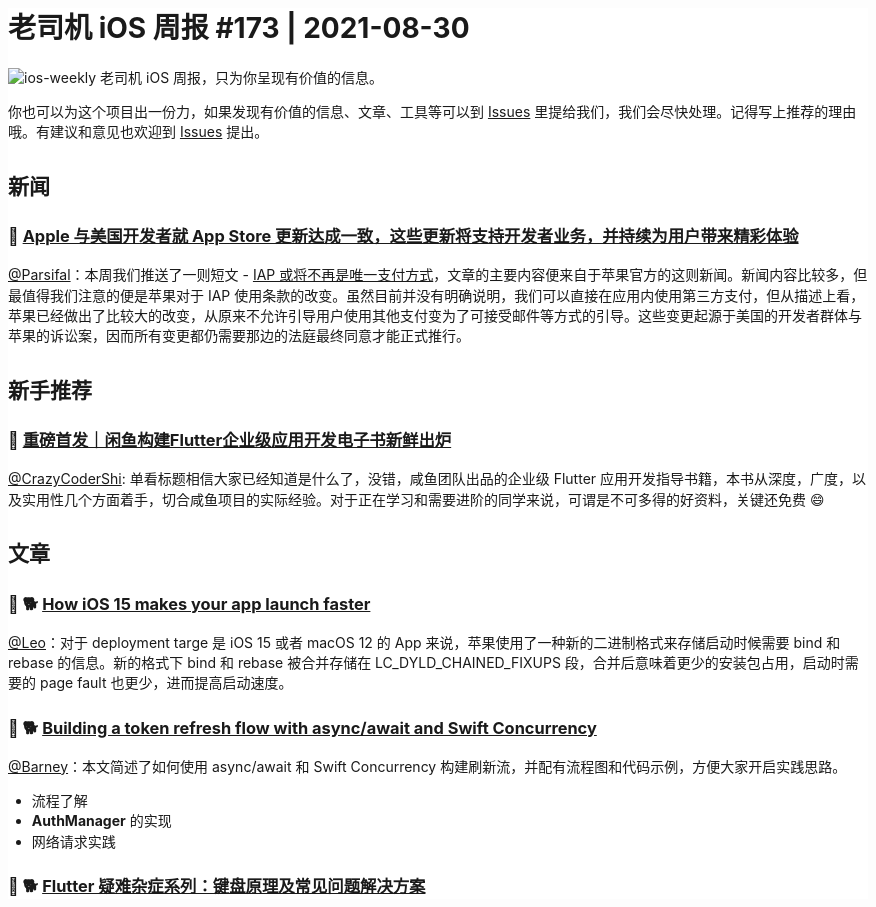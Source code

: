# 老司机 iOS 周报 #173 | 2021-08-30

![ios-weekly](https://github.com/SwiftOldDriver/iOS-Weekly/blob/master/assets/ios-weekly.png?raw=true)
老司机 iOS 周报，只为你呈现有价值的信息。

你也可以为这个项目出一份力，如果发现有价值的信息、文章、工具等可以到 [Issues](https://github.com/SwiftOldDriver/iOS-Weekly/issues) 里提给我们，我们会尽快处理。记得写上推荐的理由哦。有建议和意见也欢迎到 [Issues](https://github.com/SwiftOldDriver/iOS-Weekly/issues) 提出。

## 新闻

### 🌟 [Apple 与美国开发者就 App Store 更新达成一致，这些更新将支持开发者业务，并持续为用户带来精彩体验](https://www.apple.com.cn/newsroom/2021/08/apple-us-developers-agree-to-app-store-updates/)

[@Parsifal](https://github.com/ParsifalC)：本周我们推送了一则短文 - [IAP 或将不再是唯一支付方式](https://mp.weixin.qq.com/s/vK3ilfP8MqdURooXEDH7kg)，文章的主要内容便来自于苹果官方的这则新闻。新闻内容比较多，但最值得我们注意的便是苹果对于 IAP 使用条款的改变。虽然目前并没有明确说明，我们可以直接在应用内使用第三方支付，但从描述上看，苹果已经做出了比较大的改变，从原来不允许引导用户使用其他支付变为了可接受邮件等方式的引导。这些变更起源于美国的开发者群体与苹果的诉讼案，因而所有变更都仍需要那边的法庭最终同意才能正式推行。

## 新手推荐

### 🌟 [重磅首发｜闲鱼构建Flutter企业级应用开发电子书新鲜出炉](https://mp.weixin.qq.com/s/DTLgVwUjfORBY5NCd9C-8g)
[@CrazyCoderShi](https://github.com/CrazyCoderShi): 单看标题相信大家已经知道是什么了，没错，咸鱼团队出品的企业级 Flutter 应用开发指导书籍，本书从深度，广度，以及实用性几个方面着手，切合咸鱼项目的实际经验。对于正在学习和需要进阶的同学来说，可谓是不可多得的好资料，关键还免费 😄

## 文章

### 🌟 🐕 [How iOS 15 makes your app launch faster](https://www.emergetools.com/blog/posts/iOS15LaunchTime)

[@Leo](https://github.com/leomobiledeveloper)：对于 deployment targe 是 iOS 15 或者 macOS 12 的 App 来说，苹果使用了一种新的二进制格式来存储启动时候需要 bind 和 rebase 的信息。新的格式下 bind 和 rebase 被合并存储在 LC_DYLD_CHAINED_FIXUPS 段，合并后意味着更少的安装包占用，启动时需要的 page fault 也更少，进而提高启动速度。

### 🌟 🐕 [Building a token refresh flow with async/await and Swift Concurrency](https://www.donnywals.com/building-a-token-refresh-flow-with-async-await-and-swift-concurrency/)

[@Barney](https://github.com/BarneyZhaoooo)：本文简述了如何使用 async/await 和 Swift Concurrency 构建刷新流，并配有流程图和代码示例，方便大家开启实践思路。

- 流程了解
- **AuthManager** 的实现
- 网络请求实践

### 🌟 🐕 [Flutter 疑难杂症系列：键盘原理及常见问题解决方案](https://mp.weixin.qq.com/s/snU-mNlmEnOUHw3I-DrJ_w)
